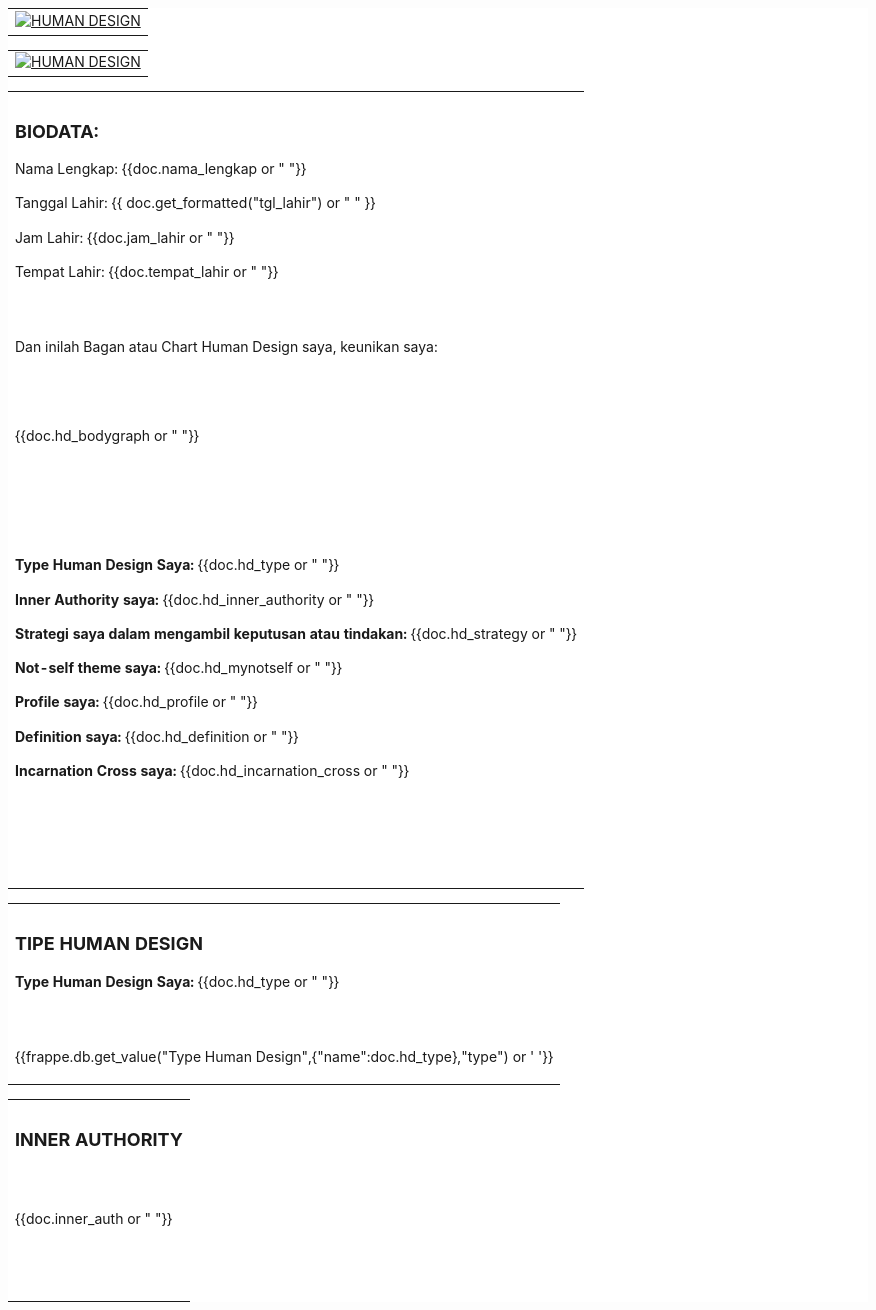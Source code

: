 <table width="100%" class="table table-no_bordered">
    <tr>
        <td>
<a href="https://servimg.com/view/11819300/1923" target="_blank" ><img class="sizes" src="https://i21.servimg.com/u/f21/11/81/93/00/1310.jpg" border="0" alt="HUMAN DESIGN" /></a>
        </td>
    </tr>
</table>
<div class="page-break"></div>
<table width="100%" class="table table-no_bordered">
    <tr>
        <td style="">
<a href="https://servimg.com/view/11819300/1922" target="_blank" ><img class="sizes" src="https://i21.servimg.com/u/f21/11/81/93/00/1410.jpg" border="0" alt="HUMAN DESIGN" /></a>
        </td>
    </tr>
</table>
<div class="page-break"></div>
<table width="100%" class="table table-no_bordered">
    <tr>
        <td class="font_s" style="">
<h1 style="font-size:18px">BIODATA:</h1>
<p style="text-align: left;">Nama Lengkap: {{doc.nama_lengkap or " "}}</p>
<p style="text-align: left;">Tanggal Lahir: {{ doc.get_formatted("tgl_lahir") or " " }}</p>
<p style="text-align: left;">Jam Lahir: {{doc.jam_lahir or " "}}</p>
<p style="text-align: left;">Tempat Lahir: {{doc.tempat_lahir or " "}}</p>
<p style="text-align: left;"><br /><br />Dan inilah Bagan atau Chart Human Design saya, keunikan saya:</p
<p style="text-align: left;"><br /><br /></p>
<p style="text-align: left;">{{doc.hd_bodygraph or " "}}</p>
<p style="text-align: left;"><br /><br /><br /><br /></p>
<p style="text-align: left;"><strong>Type Human Design Saya:</strong> {{doc.hd_type or " "}}</p>
<p style="text-align: left;"><strong>Inner Authority saya:</strong> {{doc.hd_inner_authority or " "}}</p>
<p style="text-align: left;"><strong>Strategi saya dalam mengambil keputusan atau tindakan:</strong> {{doc.hd_strategy or " "}}</p>
<p style="text-align: left;"><strong>Not-self theme saya:</strong> {{doc.hd_mynotself or " "}}</p>
<p style="text-align: left;"><strong>Profile saya:</strong> {{doc.hd_profile or " "}}</p>
<p style="text-align: left;"><strong>Definition saya:</strong> {{doc.hd_definition or " "}}</p>
<p style="text-align: left;"><strong>Incarnation Cross saya:</strong> {{doc.hd_incarnation_cross or " "}}</p>
<p style="text-align: left;">&nbsp;</p>
<p style="text-align: left;"><br /><br /></p>
        </td>
    </tr>
</table>
<div class="page-break"></div>
<table width="100%" class="table table-no_bordered">
    <tr>
        <td class="font_s">
<h2 style="font-size:18px;"><strong>TIPE HUMAN DESIGN</strong></h2>
<p style="text-align: left;"><strong>Type Human Design Saya:</strong> {{doc.hd_type or " "}}</p>
<p style="text-align: left;"><br /><br />{{frappe.db.get_value("Type Human Design",{"name":doc.hd_type},"type") or ' '}}</p>
        </td>
    </tr>
</table>
<div class="page-break"></div>
<table width="100%" class="table table-no_bordered">
    <tr>
        <td class="font_s">
<h2 style="font-size:18px"><strong>INNER AUTHORITY</strong></h2>
<p style="text-align: left;"><br /><br />{{doc.inner_auth or " "}}</p>
<p style="text-align: left;"><br /><br /></p>